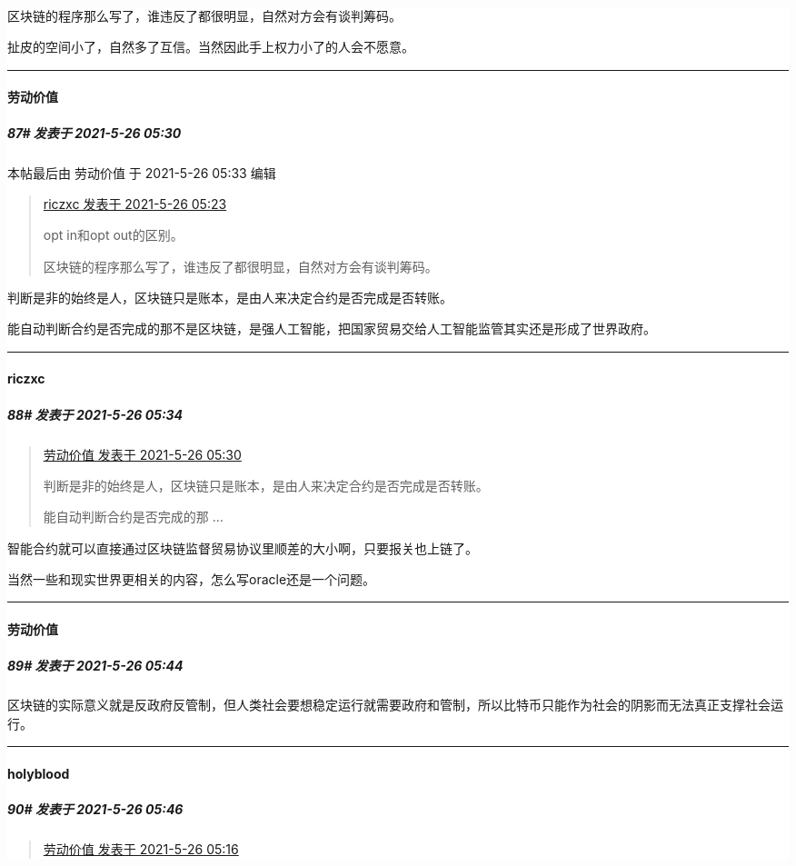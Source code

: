 
区块链的程序那么写了，谁违反了都很明显，自然对方会有谈判筹码。


扯皮的空间小了，自然多了互信。当然因此手上权力小了的人会不愿意。


*****

####  劳动价值  
##### 87#       发表于 2021-5-26 05:30


 本帖最后由 劳动价值 于 2021-5-26 05:33 编辑 
<blockquote><a href="httphttps://bbs.saraba1st.com/2b/forum.php?mod=redirect&amp;goto=findpost&amp;pid=51371094&amp;ptid=2005934" target="_blank">riczxc 发表于 2021-5-26 05:23</a>

opt in和opt out的区别。


区块链的程序那么写了，谁违反了都很明显，自然对方会有谈判筹码。</blockquote>
判断是非的始终是人，区块链只是账本，是由人来决定合约是否完成是否转账。

能自动判断合约是否完成的那不是区块链，是强人工智能，把国家贸易交给人工智能监管其实还是形成了世界政府。


*****

####  riczxc  
##### 88#       发表于 2021-5-26 05:34


<blockquote><a href="httphttps://bbs.saraba1st.com/2b/forum.php?mod=redirect&amp;goto=findpost&amp;pid=51371099&amp;ptid=2005934" target="_blank">劳动价值 发表于 2021-5-26 05:30</a>

判断是非的始终是人，区块链只是账本，是由人来决定合约是否完成是否转账。

能自动判断合约是否完成的那 ...</blockquote>
智能合约就可以直接通过区块链监督贸易协议里顺差的大小啊，只要报关也上链了。


当然一些和现实世界更相关的内容，怎么写oracle还是一个问题。


*****

####  劳动价值  
##### 89#       发表于 2021-5-26 05:44


区块链的实际意义就是反政府反管制，但人类社会要想稳定运行就需要政府和管制，所以比特币只能作为社会的阴影而无法真正支撑社会运行。


*****

####  holyblood  
##### 90#       发表于 2021-5-26 05:46


<blockquote><a href="httphttps://bbs.saraba1st.com/2b/forum.php?mod=redirect&amp;goto=findpost&amp;pid=51371088&amp;ptid=2005934" target="_blank">劳动价值 发表于 2021-5-26 05:16</a>
